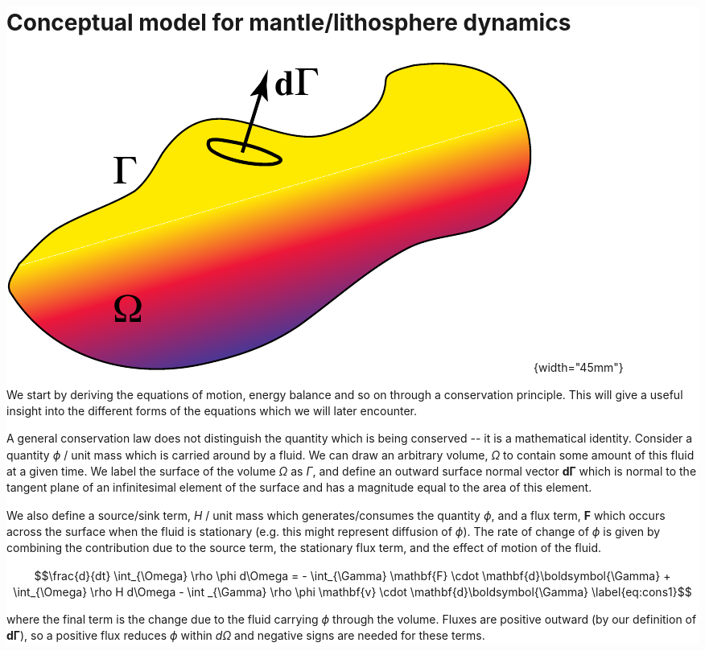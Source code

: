 

Conceptual model for mantle/lithosphere dynamics
================================================

![image](Diagrams/vol_elt.pdf){width="45mm"}

We start by deriving the equations of motion, energy balance and so on
through a conservation principle. This will give a useful insight into
the different forms of the equations which we will later encounter.

A general conservation law does not distinguish the quantity which is
being conserved -- it is a mathematical identity. Consider a quantity
$\phi$ / unit mass which is carried around by a fluid. We can draw an
arbitrary volume, $\Omega$ to contain some amount of this fluid at a
given time. We label the surface of the volume $\Omega$ as $\Gamma$, and
define an outward surface normal vector $\mathbf{d}\boldsymbol{\Gamma}$
which is normal to the tangent plane of an infinitesimal element of the
surface and has a magnitude equal to the area of this element.

We also define a source/sink term, $H$ / unit mass which
generates/consumes the quantity $\phi$, and a flux term, $\mathbf{F}$
which occurs across the surface when the fluid is stationary (e.g. this
might represent diffusion of $\phi$). The rate of change of $\phi$ is
given by combining the contribution due to the source term, the
stationary flux term, and the effect of motion of the fluid.

$$\frac{d}{dt} \int_{\Omega} \rho \phi d\Omega =
            - \int_{\Gamma} \mathbf{F} \cdot \mathbf{d}\boldsymbol{\Gamma}
            + \int_{\Omega} \rho H d\Omega
            - \int _{\Gamma} \rho \phi \mathbf{v} \cdot \mathbf{d}\boldsymbol{\Gamma}
        \label{eq:cons1}$$

where the final term is the change due to the fluid carrying $\phi$
through the volume. Fluxes are positive outward (by our definition of
$\mathbf{d}\boldsymbol{\Gamma}$), so a positive flux reduces $\phi$
within $d\Omega$ and negative signs are needed for these terms.
